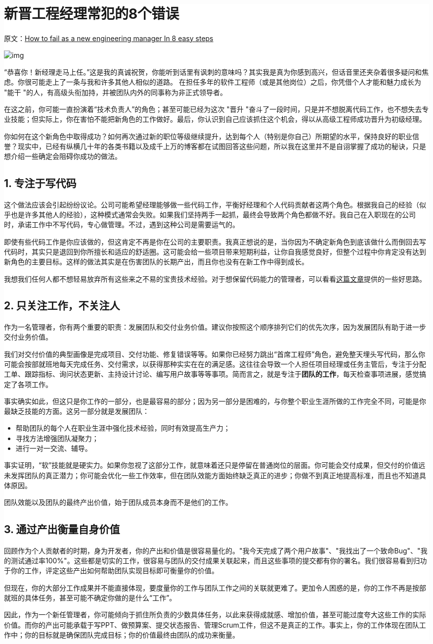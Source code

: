 # 新晋工程经理常犯的8个错误

原文：[How to fail as a new engineering manager In 8 easy steps](https://medium.com/@hashbrown/how-to-fail-as-a-new-engineering-manager-30b5fb617a)

![img](https://miro.medium.com/max/1400/0*_YssBYrxCv72iTtY.)

“恭喜你！新经理走马上任。”这是我的真诚祝贺，你能听到话里有讽刺的意味吗？其实我是真为你感到高兴，但话音里还夹杂着很多疑问和焦虑。你很可能走上了一条与我和许多其他人相似的道路。 在担任多年的软件工程师（或是其他岗位）之后，你凭借个人才能和魅力成长为 "能干 "的人，有高级头衔加持，并被团队内外的同事称为非正式领导者。

在这之前，你可能一直扮演着“技术负责人”的角色；甚至可能已经为这次 "晋升 "奋斗了一段时间，只是并不想脱离代码工作，也不想失去专业技能；但实际上，你在害怕不能把新角色的工作做好。最后，你认识到自己应该抓住这个机会，得以从高级工程师成功晋升为初级经理。

你如何在这个新角色中取得成功？如何再次通过新的职位等级继续提升，达到每个人（特别是你自己）所期望的水平，保持良好的职业信誉？现实中，已经有纵横几十年的各类书籍以及成千上万的博客都在试图回答这些问题，所以我在这里并不是自诩掌握了成功的秘诀，只是想介绍一些确定会阻碍你成功的做法。

## 1. 专注于写代码

这个做法应该会引起纷纷议论。公司可能希望经理能够做一些代码工作，平衡好经理和个人代码贡献者这两个角色。根据我自己的经验（似乎也是许多其他人的经验），这种模式通常会失败。如果我们坚持两手一起抓，最终会导致两个角色都做不好。我自己在入职现在的公司时，承诺工作中不写代码，专心做管理。不过，遇到这种公司是需要运气的。

即使有些代码工作是你应该做的，但这肯定不再是你在公司的主要职责。我真正想说的是，当你因为不确定新角色到底该做什么而倒回去写代码时，其实只是退回到你所擅长和适应的舒适圈。这可能会给一些项目带来短期利益，让你自我感觉良好，但整个过程中你肯定没有达到新角色的主要目标。这样的做法其实是在伤害团队的长期产出，而且你也没有在新工作中得到成长。

我想我们任何人都不想轻易放弃所有这些来之不易的宝贵技术经验。对于想保留代码能力的管理者，可以看看[这篇文章](https://medium.com/coursera-engineering/should-engineering-managers-write-code-wrong-question-ec5fc54d3903)提供的一些好思路。

## 2. 只关注工作，不关注人

作为一名管理者，你有两个重要的职责：发展团队和交付业务价值。建议你按照这个顺序排列它们的优先次序，因为发展团队有助于进一步交付业务价值。

我们对交付价值的典型画像是完成项目、交付功能、修复错误等等。如果你已经努力跳出“首席工程师”角色，避免整天埋头写代码，那么你可能会按部就班地每天完成任务、交付需求，以获得那种实实在在的满足感。这往往会导致一个人担任项目经理或任务主管后，专注于分配工单、跟踪指标、询问状态更新、主持设计讨论、编写用户故事等等事项。简而言之，就是专注于**团队的工作**，每天检查事项进展，感觉搞定了各项工作。

事实确实如此，但这只是你工作的一部分，也是最容易的部分；因为另一部分是困难的，与你整个职业生涯所做的工作完全不同，可能是你最缺乏技能的方面。这另一部分就是发展团队：

- 帮助团队的每个人在职业生涯中强化技术经验，同时有效提高生产力；
- 寻找方法增强团队凝聚力；
- 进行一对一交流、辅导。

事实证明，“软”技能就是硬实力。如果你忽视了这部分工作，就意味着还只是停留在普通岗位的层面。你可能会交付成果，但交付的价值远未发挥团队的真正潜力；你可能会优化一些工作效率，但在团队效能方面始终缺乏真正的进步；你做不到真正地提高标准，而且也不知道具体原因。

团队效能以及团队的最终产出价值，始于团队成员本身而不是他们的工作。

## 3. 通过产出衡量自身价值

回顾作为个人贡献者的时期，身为开发者，你的产出和价值是很容易量化的。"我今天完成了两个用户故事"、"我找出了一个致命Bug"、"我的测试通过率100%"。这些都是切实的工作，很容易与团队的交付成果关联起来，而且这些事项的提交都有你的署名。我们很容易看到归功于你的工作，评定这些产出如何帮助团队实现目标即可衡量你的价值。

但现在，你的大部分工作成果并不能直接体现，要度量你的工作与团队工作之间的关联就更难了。更加令人困惑的是，你的工作不再是按部就班的具体任务，甚至可能不确定你做的是什么“工作”。

因此，作为一个新任管理者，你可能倾向于抓住所负责的少数具体任务，以此来获得成就感、增加价值，甚至可能过度夸大这些工作的实际价值。而你的产出可能承载于写PPT、做预算案、提交状态报告、管理Scrum工件，但这不是真正的工作。事实上，你的工作体现在团队工作中；你的目标就是确保团队完成目标；你的价值最终由团队的成功来衡量。
